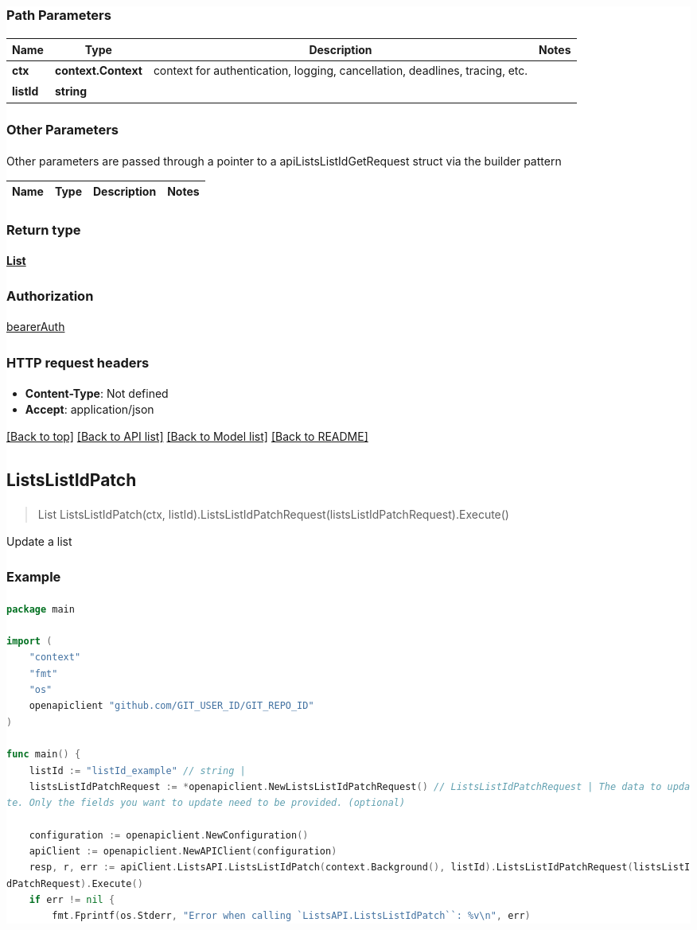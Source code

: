 ### Path Parameters


Name | Type | Description  | Notes
------------- | ------------- | ------------- | -------------
**ctx** | **context.Context** | context for authentication, logging, cancellation, deadlines, tracing, etc.
**listId** | **string** |  | 

### Other Parameters

Other parameters are passed through a pointer to a apiListsListIdGetRequest struct via the builder pattern


Name | Type | Description  | Notes
------------- | ------------- | ------------- | -------------


### Return type

[**List**](List.md)

### Authorization

[bearerAuth](../README.md#bearerAuth)

### HTTP request headers

- **Content-Type**: Not defined
- **Accept**: application/json

[[Back to top]](#) [[Back to API list]](../README.md#documentation-for-api-endpoints)
[[Back to Model list]](../README.md#documentation-for-models)
[[Back to README]](../README.md)


## ListsListIdPatch

> List ListsListIdPatch(ctx, listId).ListsListIdPatchRequest(listsListIdPatchRequest).Execute()

Update a list



### Example

```go
package main

import (
	"context"
	"fmt"
	"os"
	openapiclient "github.com/GIT_USER_ID/GIT_REPO_ID"
)

func main() {
	listId := "listId_example" // string | 
	listsListIdPatchRequest := *openapiclient.NewListsListIdPatchRequest() // ListsListIdPatchRequest | The data to update. Only the fields you want to update need to be provided. (optional)

	configuration := openapiclient.NewConfiguration()
	apiClient := openapiclient.NewAPIClient(configuration)
	resp, r, err := apiClient.ListsAPI.ListsListIdPatch(context.Background(), listId).ListsListIdPatchRequest(listsListIdPatchRequest).Execute()
	if err != nil {
		fmt.Fprintf(os.Stderr, "Error when calling `ListsAPI.ListsListIdPatch``: %v\n", err)
```